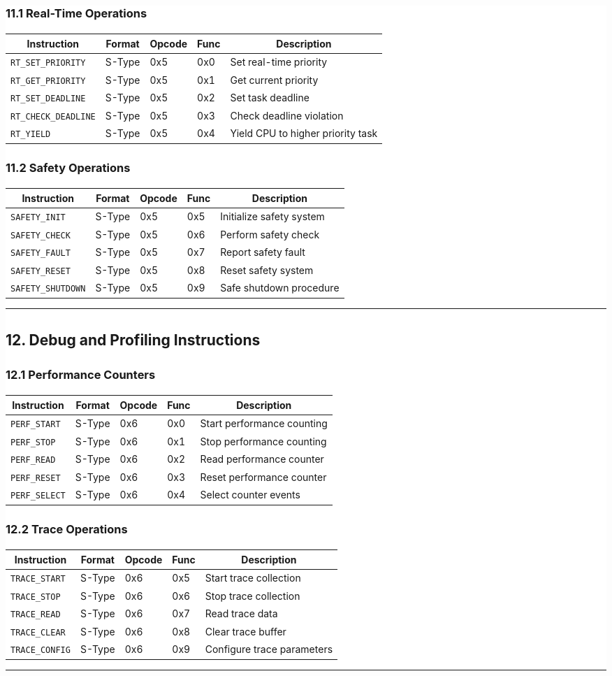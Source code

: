 ### 11.1 Real-Time Operations

| Instruction | Format | Opcode | Func | Description |
|-------------|--------|--------|------|-------------|
| `RT_SET_PRIORITY` | S-Type | 0x5 | 0x0 | Set real-time priority |
| `RT_GET_PRIORITY` | S-Type | 0x5 | 0x1 | Get current priority |
| `RT_SET_DEADLINE` | S-Type | 0x5 | 0x2 | Set task deadline |
| `RT_CHECK_DEADLINE` | S-Type | 0x5 | 0x3 | Check deadline violation |
| `RT_YIELD` | S-Type | 0x5 | 0x4 | Yield CPU to higher priority task |

### 11.2 Safety Operations

| Instruction | Format | Opcode | Func | Description |
|-------------|--------|--------|------|-------------|
| `SAFETY_INIT` | S-Type | 0x5 | 0x5 | Initialize safety system |
| `SAFETY_CHECK` | S-Type | 0x5 | 0x6 | Perform safety check |
| `SAFETY_FAULT` | S-Type | 0x5 | 0x7 | Report safety fault |
| `SAFETY_RESET` | S-Type | 0x5 | 0x8 | Reset safety system |
| `SAFETY_SHUTDOWN` | S-Type | 0x5 | 0x9 | Safe shutdown procedure |

---

## 12. Debug and Profiling Instructions

### 12.1 Performance Counters

| Instruction | Format | Opcode | Func | Description |
|-------------|--------|--------|------|-------------|
| `PERF_START` | S-Type | 0x6 | 0x0 | Start performance counting |
| `PERF_STOP` | S-Type | 0x6 | 0x1 | Stop performance counting |
| `PERF_READ` | S-Type | 0x6 | 0x2 | Read performance counter |
| `PERF_RESET` | S-Type | 0x6 | 0x3 | Reset performance counter |
| `PERF_SELECT` | S-Type | 0x6 | 0x4 | Select counter events |

### 12.2 Trace Operations

| Instruction | Format | Opcode | Func | Description |
|-------------|--------|--------|------|-------------|
| `TRACE_START` | S-Type | 0x6 | 0x5 | Start trace collection |
| `TRACE_STOP` | S-Type | 0x6 | 0x6 | Stop trace collection |
| `TRACE_READ` | S-Type | 0x6 | 0x7 | Read trace data |
| `TRACE_CLEAR` | S-Type | 0x6 | 0x8 | Clear trace buffer |
| `TRACE_CONFIG` | S-Type | 0x6 | 0x9 | Configure trace parameters |

---
